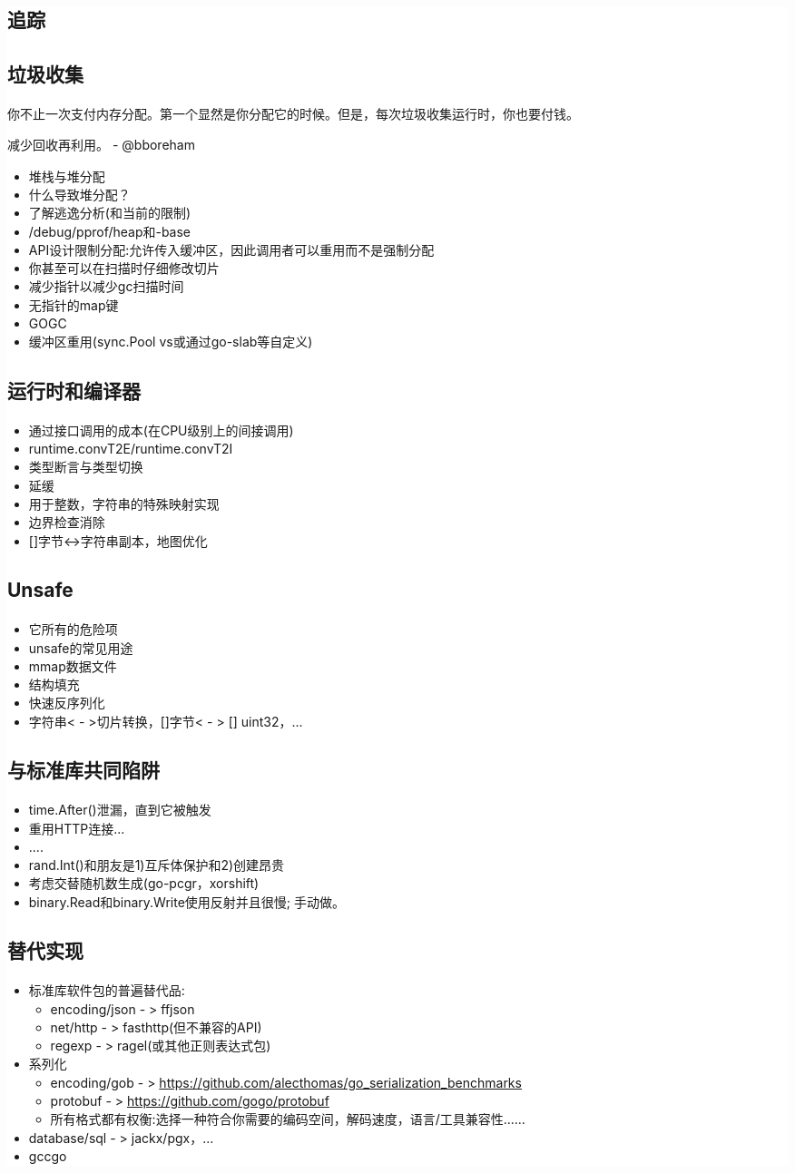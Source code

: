 ## 追踪

## 垃圾收集
你不止一次支付内存分配。第一个显然是你分配它的时候。但是，每次垃圾收集运行时，你也要付钱。

减少回收再利用。 - @bboreham

- 堆栈与堆分配
- 什么导致堆分配？
- 了解逃逸分析(和当前的限制)
- /debug/pprof/heap和-base
- API设计限制分配:允许传入缓冲区，因此调用者可以重用而不是强制分配
- 你甚至可以在扫描时仔细修改切片
- 减少指针以减少gc扫描时间
- 无指针的map键
- GOGC
- 缓冲区重用(sync.Pool vs或通过go-slab等自定义)

## 运行时和编译器
- 通过接口调用的成本(在CPU级别上的间接调用)
- runtime.convT2E/runtime.convT2I
- 类型断言与类型切换
- 延缓
- 用于整数，字符串的特殊映射实现
- 边界检查消除
- []字节<->字符串副本，地图优化

## Unsafe
- 它所有的危险项
- unsafe的常见用途
- mmap数据文件
- 结构填充
- 快速反序列化
- 字符串< - >切片转换，[]字节< - > [] uint32，...

## 与标准库共同陷阱
- time.After()泄漏，直到它被触发
- 重用HTTP连接...
- ....
- rand.Int()和朋友是1)互斥体保护和2)创建昂贵
- 考虑交替随机数生成(go-pcgr，xorshift)
- binary.Read和binary.Write使用反射并且很慢; 手动做。

## 替代实现
- 标准库软件包的普遍替代品:
	- encoding/json - > ffjson
	- net/http - > fasthttp(但不兼容的API)
	- regexp - > ragel(或其他正则表达式包)
- 系列化
	- encoding/gob - > https://github.com/alecthomas/go_serialization_benchmarks
	- protobuf - > https://github.com/gogo/protobuf
	- 所有格式都有权衡:选择一种符合你需要的编码空间，解码速度，语言/工具兼容性......
- database/sql - > jackx/pgx，...
- gccgo
